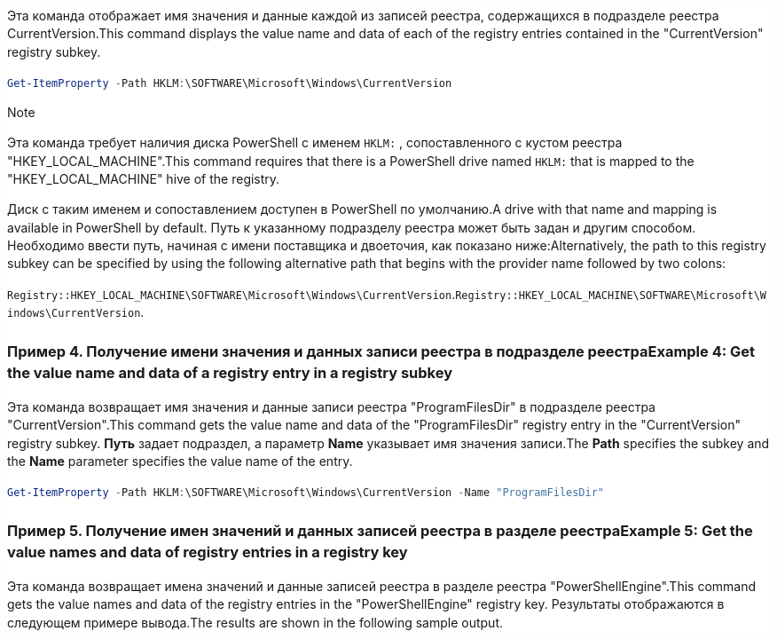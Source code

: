 <span data-ttu-id="4a259-120">Эта команда отображает имя значения и данные каждой из записей реестра, содержащихся в подразделе реестра CurrentVersion.</span><span class="sxs-lookup"><span data-stu-id="4a259-120">This command displays the value name and data of each of the registry entries contained in the "CurrentVersion" registry subkey.</span></span>

```powershell
Get-ItemProperty -Path HKLM:\SOFTWARE\Microsoft\Windows\CurrentVersion
```

> [!NOTE]
> <span data-ttu-id="4a259-121">Эта команда требует наличия диска PowerShell с именем `HKLM:` , сопоставленного с кустом реестра "HKEY_LOCAL_MACHINE".</span><span class="sxs-lookup"><span data-stu-id="4a259-121">This command requires that there is a PowerShell drive named `HKLM:` that is mapped to the "HKEY_LOCAL_MACHINE" hive of the registry.</span></span>
>
> <span data-ttu-id="4a259-122">Диск с таким именем и сопоставлением доступен в PowerShell по умолчанию.</span><span class="sxs-lookup"><span data-stu-id="4a259-122">A drive with that name and mapping is available in PowerShell by default.</span></span>
> <span data-ttu-id="4a259-123">Путь к указанному подразделу реестра может быть задан и другим способом. Необходимо ввести путь, начиная с имени поставщика и двоеточия, как показано ниже:</span><span class="sxs-lookup"><span data-stu-id="4a259-123">Alternatively, the path to this registry subkey can be specified by using the following alternative path that begins with the provider name followed by two colons:</span></span>
>
> <span data-ttu-id="4a259-124">`Registry::HKEY_LOCAL_MACHINE\SOFTWARE\Microsoft\Windows\CurrentVersion`.</span><span class="sxs-lookup"><span data-stu-id="4a259-124">`Registry::HKEY_LOCAL_MACHINE\SOFTWARE\Microsoft\Windows\CurrentVersion`.</span></span>

### <span data-ttu-id="4a259-125">Пример 4. Получение имени значения и данных записи реестра в подразделе реестра</span><span class="sxs-lookup"><span data-stu-id="4a259-125">Example 4: Get the value name and data of a registry entry in a registry subkey</span></span>

<span data-ttu-id="4a259-126">Эта команда возвращает имя значения и данные записи реестра "ProgramFilesDir" в подразделе реестра "CurrentVersion".</span><span class="sxs-lookup"><span data-stu-id="4a259-126">This command gets the value name and data of the "ProgramFilesDir" registry entry in the "CurrentVersion" registry subkey.</span></span>
<span data-ttu-id="4a259-127">**Путь** задает подраздел, а параметр **Name** указывает имя значения записи.</span><span class="sxs-lookup"><span data-stu-id="4a259-127">The **Path** specifies the subkey and the **Name** parameter specifies the value name of the entry.</span></span>

```powershell
Get-ItemProperty -Path HKLM:\SOFTWARE\Microsoft\Windows\CurrentVersion -Name "ProgramFilesDir"
```

### <span data-ttu-id="4a259-128">Пример 5. Получение имен значений и данных записей реестра в разделе реестра</span><span class="sxs-lookup"><span data-stu-id="4a259-128">Example 5: Get the value names and data of registry entries in a registry key</span></span>

<span data-ttu-id="4a259-129">Эта команда возвращает имена значений и данные записей реестра в разделе реестра "PowerShellEngine".</span><span class="sxs-lookup"><span data-stu-id="4a259-129">This command gets the value names and data of the registry entries in the "PowerShellEngine" registry key.</span></span> <span data-ttu-id="4a259-130">Результаты отображаются в следующем примере вывода.</span><span class="sxs-lookup"><span data-stu-id="4a259-130">The results are shown in the following sample output.</span></span>

